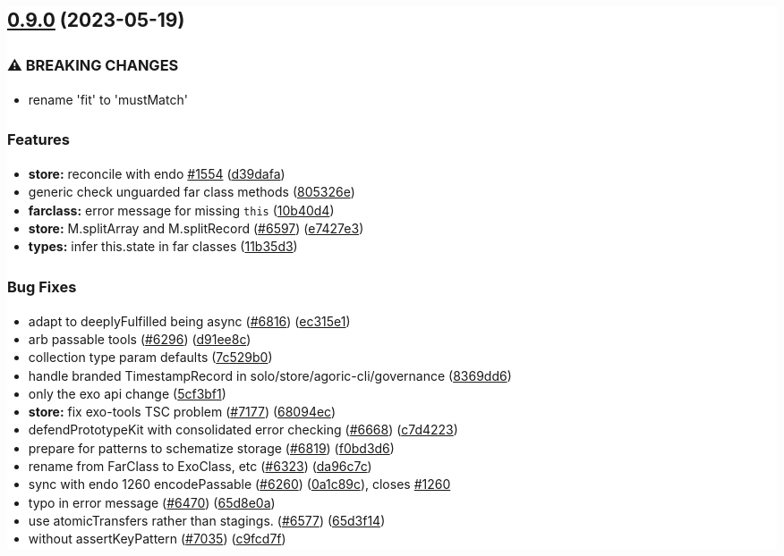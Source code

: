 ## [0.9.0](https://github.com/Agoric/agoric-sdk/compare/@agoric/store@0.8.3...@agoric/store@0.9.0) (2023-05-19)


### ⚠ BREAKING CHANGES

* rename 'fit' to 'mustMatch'

### Features

* **store:** reconcile with endo [#1554](https://github.com/Agoric/agoric-sdk/issues/1554) ([d39dafa](https://github.com/Agoric/agoric-sdk/commit/d39dafa00828d1be06b7bdcd1ef0632861a6632f))
* generic check unguarded far class methods ([805326e](https://github.com/Agoric/agoric-sdk/commit/805326e062fb162a6ee6fb93ca76e9a53299cd98))
* **farclass:** error message for missing `this` ([10b40d4](https://github.com/Agoric/agoric-sdk/commit/10b40d4e337e88c56f186266fdfb6cd9b35329f4))
* **store:** M.splitArray and M.splitRecord ([#6597](https://github.com/Agoric/agoric-sdk/issues/6597)) ([e7427e3](https://github.com/Agoric/agoric-sdk/commit/e7427e386bcbfbe99312b41342b1fa2e722c57c7))
* **types:** infer this.state in far classes ([11b35d3](https://github.com/Agoric/agoric-sdk/commit/11b35d38448c9665a6db5a919b37744d2d929a53))


### Bug Fixes

* adapt to deeplyFulfilled being async ([#6816](https://github.com/Agoric/agoric-sdk/issues/6816)) ([ec315e1](https://github.com/Agoric/agoric-sdk/commit/ec315e1634f6d5cdef1cddafc18777de7c04fecc))
* arb passable tools ([#6296](https://github.com/Agoric/agoric-sdk/issues/6296)) ([d91ee8c](https://github.com/Agoric/agoric-sdk/commit/d91ee8c549020678dccf8480d4355f537c73843d))
* collection type param defaults ([7c529b0](https://github.com/Agoric/agoric-sdk/commit/7c529b0c84a6cc76ac81a455b7b3bb8185ecbbfa))
* handle branded TimestampRecord in solo/store/agoric-cli/governance ([8369dd6](https://github.com/Agoric/agoric-sdk/commit/8369dd6a47e7e6c1c799a131fc38f340f0018b38))
* only the exo api change ([5cf3bf1](https://github.com/Agoric/agoric-sdk/commit/5cf3bf10a71dd02094365a66e87032e5d17d004f))
* **store:** fix exo-tools TSC problem ([#7177](https://github.com/Agoric/agoric-sdk/issues/7177)) ([68094ec](https://github.com/Agoric/agoric-sdk/commit/68094ecd94c9b3934a5dc5dea39b167d373d9beb))
* defendPrototypeKit with consolidated error checking ([#6668](https://github.com/Agoric/agoric-sdk/issues/6668)) ([c7d4223](https://github.com/Agoric/agoric-sdk/commit/c7d422343c9fdfd173b6e756ad2a02577d7c4574))
* prepare for patterns to schematize storage ([#6819](https://github.com/Agoric/agoric-sdk/issues/6819)) ([f0bd3d6](https://github.com/Agoric/agoric-sdk/commit/f0bd3d62c9e480b102fc077997c65d89c0488fa8))
* rename from FarClass to ExoClass, etc ([#6323](https://github.com/Agoric/agoric-sdk/issues/6323)) ([da96c7c](https://github.com/Agoric/agoric-sdk/commit/da96c7c3c902a5e266baeedf23df02481f2e9c9d))
* sync with endo 1260 encodePassable ([#6260](https://github.com/Agoric/agoric-sdk/issues/6260)) ([0a1c89c](https://github.com/Agoric/agoric-sdk/commit/0a1c89cbf6838fe78e5db7fab7b29bf1eaede1de)), closes [#1260](https://github.com/Agoric/agoric-sdk/issues/1260)
* typo in error message ([#6470](https://github.com/Agoric/agoric-sdk/issues/6470)) ([65d8e0a](https://github.com/Agoric/agoric-sdk/commit/65d8e0a5e1e94911e93ac52137316be1e50ae13d))
* use atomicTransfers rather than stagings. ([#6577](https://github.com/Agoric/agoric-sdk/issues/6577)) ([65d3f14](https://github.com/Agoric/agoric-sdk/commit/65d3f14c8102993168d2568eed5e6acbcba0c48a))
* without assertKeyPattern ([#7035](https://github.com/Agoric/agoric-sdk/issues/7035)) ([c9fcd7f](https://github.com/Agoric/agoric-sdk/commit/c9fcd7f82757732435cd96f3377e4fbfb6586ce7))
